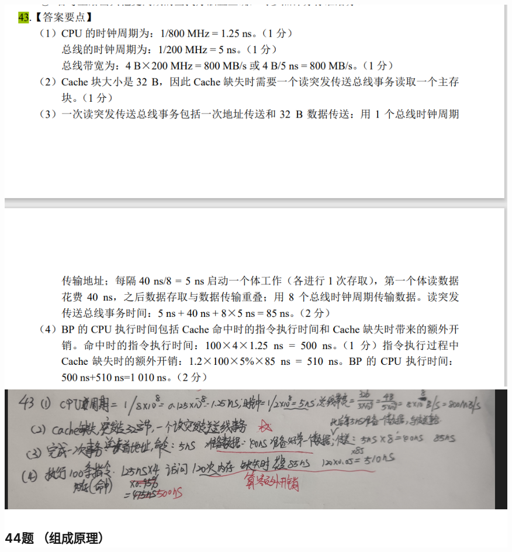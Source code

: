 ![20231105190113](https://raw.githubusercontent.com/Frw14qve/408_wrong/main/img/20231105190113.png)
![20231105190017](https://raw.githubusercontent.com/Frw14qve/408_wrong/main/img/20231105190017.png)

## 44题 （组成原理）